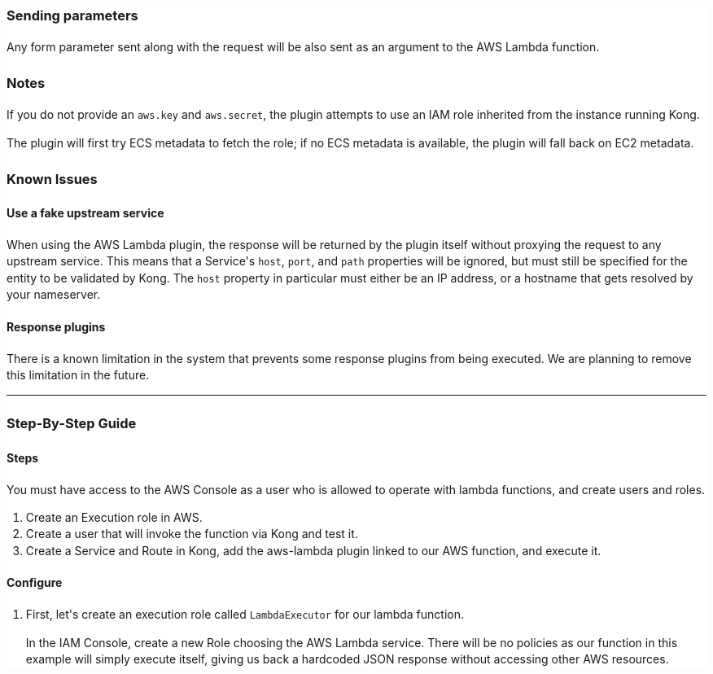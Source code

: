 
### Sending parameters

Any form parameter sent along with the request will be also sent as an
argument to the AWS Lambda function.

### Notes

If you do not provide an `aws.key` and `aws.secret`, the plugin attempts to use an IAM role inherited from the instance running Kong.

The plugin will first try ECS metadata to fetch the role; if no ECS metadata is available, the plugin will fall back on EC2 metadata.

### Known Issues

#### Use a fake upstream service

When using the AWS Lambda plugin, the response will be returned by the plugin
itself without proxying the request to any upstream service. This means that
a Service's `host`, `port`, and `path` properties will be ignored, but must
still be specified for the entity to be validated by Kong. The `host` property
in particular must either be an IP address, or a hostname that gets resolved by
your nameserver.

#### Response plugins

There is a known limitation in the system that prevents some response plugins
from being executed. We are planning to remove this limitation in the future.

[configuration]: /gateway/latest/reference/configuration
[consumer-object]: /gateway/latest/admin-api/#consumer-object
[acl-associating]: /plugins/acl/#associating-consumers


---
### Step-By-Step Guide

#### Steps

You must have access to the AWS Console as a user who is allowed to operate
with lambda functions, and create users and roles.

1. Create an Execution role in AWS.
2. Create a user that will invoke the function via Kong and test it.
3. Create a Service and Route in Kong, add the aws-lambda plugin linked to
our AWS function, and execute it.

#### Configure

1. First, let's create an execution role called `LambdaExecutor` for our
lambda function.

    In the IAM Console, create a new Role choosing the AWS Lambda service. There
    will be no policies as our function in this example will simply execute
    itself, giving us back a hardcoded JSON response without accessing other
    AWS resources.
